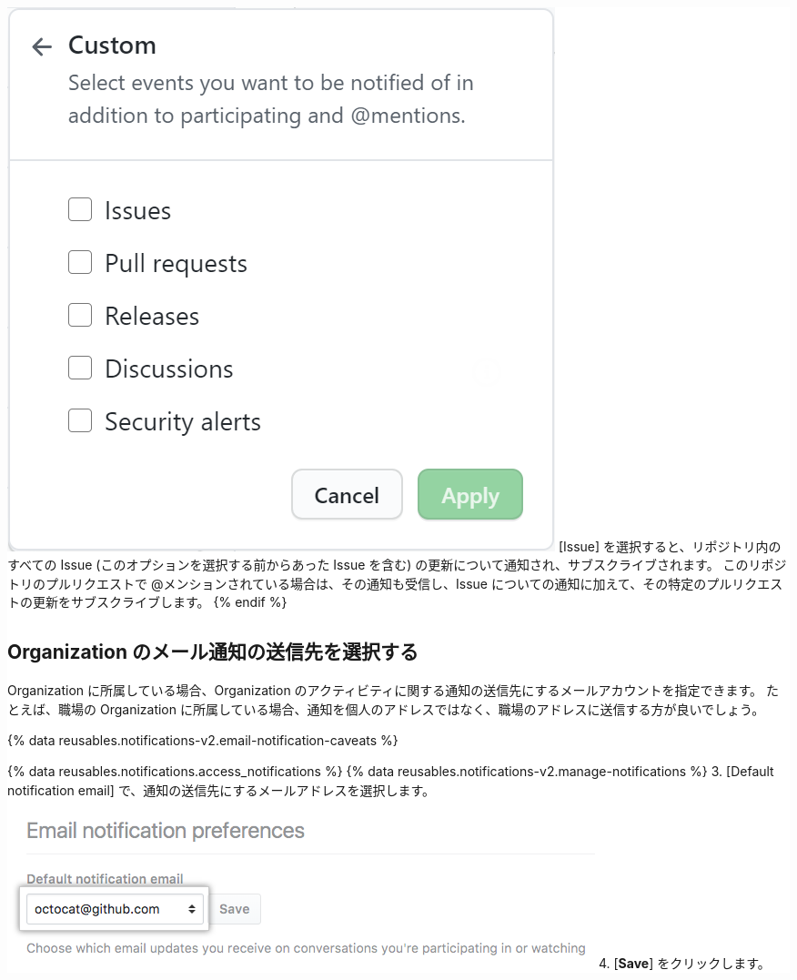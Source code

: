    ![リポジトリのドロップダウンメニューのカスタム Watch オプション](/assets/images/help/notifications-v2/watch-repository-options-custom2-dotcom.png) [Issue] を選択すると、リポジトリ内のすべての Issue (このオプションを選択する前からあった Issue を含む) の更新について通知され、サブスクライブされます。 このリポジトリのプルリクエストで @メンションされている場合は、その通知も受信し、Issue についての通知に加えて、その特定のプルリクエストの更新をサブスクライブします。
{% endif %}

## Organization のメール通知の送信先を選択する

Organization に所属している場合、Organization のアクティビティに関する通知の送信先にするメールアカウントを指定できます。 たとえば、職場の Organization に所属している場合、通知を個人のアドレスではなく、職場のアドレスに送信する方が良いでしょう。

{% data reusables.notifications-v2.email-notification-caveats %}

{% data reusables.notifications.access_notifications %}
{% data reusables.notifications-v2.manage-notifications %}
3. [Default notification email] で、通知の送信先にするメールアドレスを選択します。   
   ![デフォルトの通知メールアドレスのドロップダウン](/assets/images/help/notifications/notifications_primary_email_for_orgs.png)
4. [**Save**] をクリックします。

